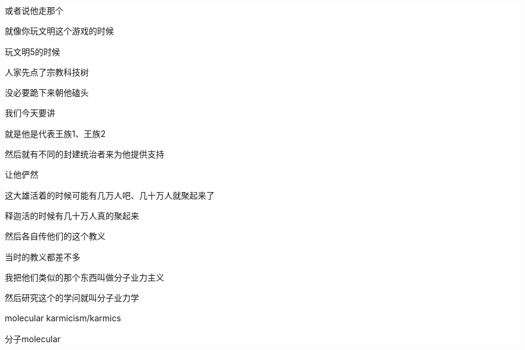 或者说他走那个

就像你玩文明这个游戏的时候

玩文明5的时候

人家先点了宗教科技树

没必要跪下来朝他磕头

我们今天要讲

就是他是代表王族1、王族2

然后就有不同的封建统治者来为他提供支持

让他俨然

这大雄活着的时候可能有几万人吧、几十万人就聚起来了

释迦活的时候有几十万人真的聚起来

然后各自传他们的这个教义

当时的教义都差不多

我把他们类似的那个东西叫做分子业力主义

然后研究这个的学问就叫分子业力学

molecular karmicism/karmics

分子molecular

